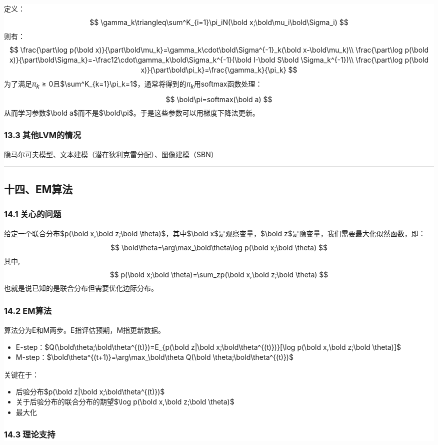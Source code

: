 定义：
$$
\gamma_k\triangleq\sum^K_{i=1}\pi_iN(\bold x;\bold\mu_i\bold\Sigma_i)
$$
则有：
$$
\frac{\part\log p(\bold x)}{\part\bold\mu_k}=\gamma_k\cdot\bold\Sigma^{-1}_k(\bold x-\bold\mu_k)\\
\frac{\part\log p(\bold x)}{\part\bold\Sigma_k}=-\frac12\cdot\gamma_k\bold\Sigma_k^{-1}(\bold I-\bold S\bold \Sigma_k^{-1})\\
\frac{\part\log p(\bold x)}{\part\bold\pi_k}=\frac{\gamma_k}{\pi_k}
$$
为了满足$\pi_k\geq0$且$\sum^K_{k=1}\pi_k=1$，通常将得到的$\pi_k$用softmax函数处理：
$$
\bold\pi=softmax(\bold a)
$$
从而学习参数$\bold a$而不是$\bold\pi$。于是这些参数可以用梯度下降法更新。

### 13.3 其他LVM的情况

隐马尔可夫模型、文本建模（潜在狄利克雷分配）、图像建模（SBN）

-------------

## 十四、EM算法

### 14.1 关心的问题

给定一个联合分布$p(\bold x,\bold z;\bold \theta)$，其中$\bold x$是观察变量，$\bold z$是隐变量，我们需要最大化似然函数，即：
$$
\bold\theta=\arg\max_\bold\theta\log p(\bold x;\bold \theta)
$$
其中,
$$
p(\bold x;\bold \theta)=\sum_zp(\bold x,\bold z;\bold \theta)
$$
也就是说已知的是联合分布但需要优化边际分布。

### 14.2 EM算法

算法分为E和M两步。E指评估预期，M指更新数据。

- E-step：$Q(\bold\theta;\bold\theta^{(t)})=E_{p(\bold z|\bold x;\bold\theta^{(t)})}[\log p(\bold x,\bold z;\bold \theta)]$
- M-step：$\bold\theta^{(t+1)}=\arg\max_\bold\theta Q(\bold \theta;\bold\theta^{(t)})$

关键在于：

- 后验分布$p(\bold z|\bold x;\bold\theta^{(t)})$
- 关于后验分布的联合分布的期望$\log p(\bold x,\bold z;\bold \theta)$
- 最大化

### 14.3 理论支持

